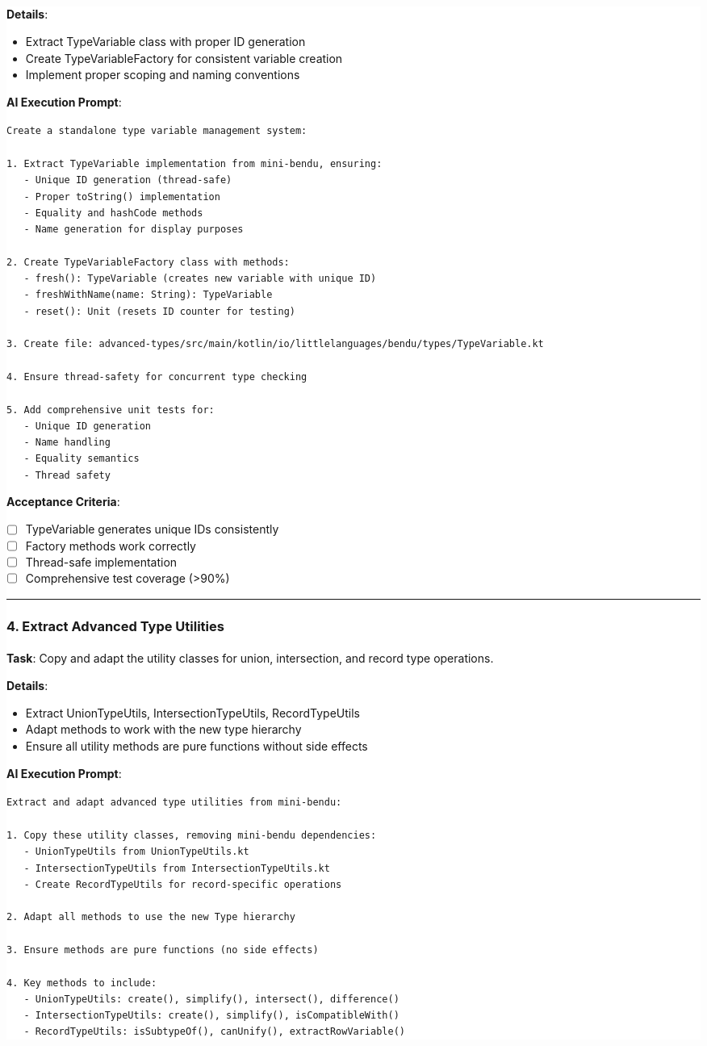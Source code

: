 **Details**:
- Extract TypeVariable class with proper ID generation
- Create TypeVariableFactory for consistent variable creation
- Implement proper scoping and naming conventions

**AI Execution Prompt**:
```
Create a standalone type variable management system:

1. Extract TypeVariable implementation from mini-bendu, ensuring:
   - Unique ID generation (thread-safe)
   - Proper toString() implementation
   - Equality and hashCode methods
   - Name generation for display purposes

2. Create TypeVariableFactory class with methods:
   - fresh(): TypeVariable (creates new variable with unique ID)
   - freshWithName(name: String): TypeVariable
   - reset(): Unit (resets ID counter for testing)

3. Create file: advanced-types/src/main/kotlin/io/littlelanguages/bendu/types/TypeVariable.kt

4. Ensure thread-safety for concurrent type checking

5. Add comprehensive unit tests for:
   - Unique ID generation
   - Name handling
   - Equality semantics
   - Thread safety
```

**Acceptance Criteria**:
- [ ] TypeVariable generates unique IDs consistently
- [ ] Factory methods work correctly
- [ ] Thread-safe implementation
- [ ] Comprehensive test coverage (>90%)

---

### 4. Extract Advanced Type Utilities

**Task**: Copy and adapt the utility classes for union, intersection, and record type operations.

**Details**:
- Extract UnionTypeUtils, IntersectionTypeUtils, RecordTypeUtils
- Adapt methods to work with the new type hierarchy
- Ensure all utility methods are pure functions without side effects

**AI Execution Prompt**:
```
Extract and adapt advanced type utilities from mini-bendu:

1. Copy these utility classes, removing mini-bendu dependencies:
   - UnionTypeUtils from UnionTypeUtils.kt
   - IntersectionTypeUtils from IntersectionTypeUtils.kt
   - Create RecordTypeUtils for record-specific operations

2. Adapt all methods to use the new Type hierarchy

3. Ensure methods are pure functions (no side effects)

4. Key methods to include:
   - UnionTypeUtils: create(), simplify(), intersect(), difference()
   - IntersectionTypeUtils: create(), simplify(), isCompatibleWith()
   - RecordTypeUtils: isSubtypeOf(), canUnify(), extractRowVariable()

```